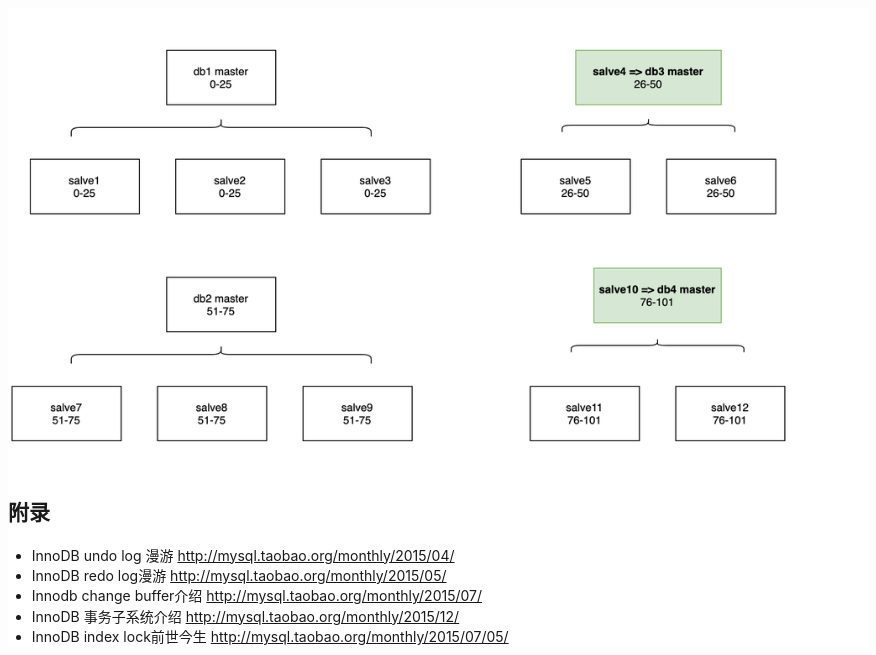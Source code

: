 ![扩容前](./scale_up_after.png)

## 附录

- InnoDB undo log 漫游 http://mysql.taobao.org/monthly/2015/04/
- InnoDB redo log漫游 http://mysql.taobao.org/monthly/2015/05/
- Innodb change buffer介绍 http://mysql.taobao.org/monthly/2015/07/
- InnoDB 事务子系统介绍 http://mysql.taobao.org/monthly/2015/12/
- InnoDB index lock前世今生 http://mysql.taobao.org/monthly/2015/07/05/
